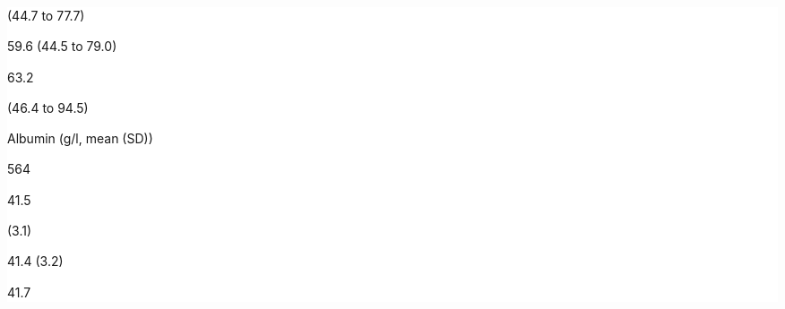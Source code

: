 </td>

<td class=cell>

<p><span class=font11>(44.7 to 77.7)</span></p>

</td>

<td class=cell>

<p><span class=font11>59.6 (44.5 to 79.0)</span></p>

</td>

<td class=cell>

<p><span class=font11>63.2</span></p>

</td>

<td class=cell>

<p><span class=font11>(46.4 to 94.5)</span></p>

</td>

</tr>

<tr class=row>

<td class=cell>

<p><span class=font11>Albumin (g/l, mean (SD))</span></p>

</td>

<td class=cell>

<p><span class=font11>564</span></p>

</td>

<td class=cell>

<p><span class=font11>41.5</span></p>

</td>

<td class=cell>

<p><span class=font11>(3.1)</span></p>

</td>

<td class=cell>

<p><span class=font11>41.4 (3.2)</span></p>

</td>

<td class=cell>

<p><span class=font11>41.7</span></p>

</td>
